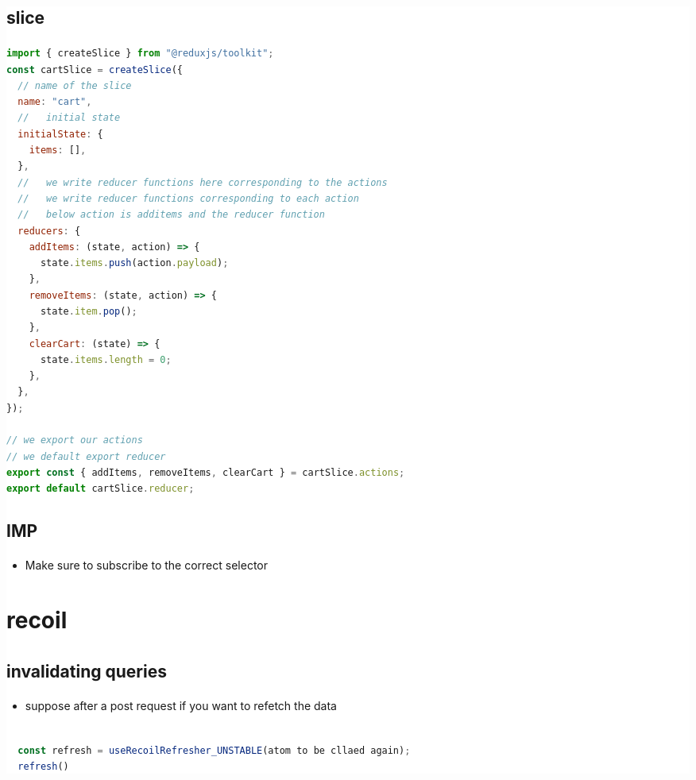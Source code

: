 ## slice

```js
import { createSlice } from "@reduxjs/toolkit";
const cartSlice = createSlice({
  // name of the slice
  name: "cart",
  //   initial state
  initialState: {
    items: [],
  },
  //   we write reducer functions here corresponding to the actions
  //   we write reducer functions corresponding to each action
  //   below action is additems and the reducer function
  reducers: {
    addItems: (state, action) => {
      state.items.push(action.payload);
    },
    removeItems: (state, action) => {
      state.item.pop();
    },
    clearCart: (state) => {
      state.items.length = 0;
    },
  },
});

// we export our actions
// we default export reducer
export const { addItems, removeItems, clearCart } = cartSlice.actions;
export default cartSlice.reducer;
```


## IMP 
- Make sure to subscribe to the correct selector




# recoil

## invalidating queries

- suppose after a post request if you want to refetch the data

```js

  const refresh = useRecoilRefresher_UNSTABLE(atom to be cllaed again);
  refresh()
```
